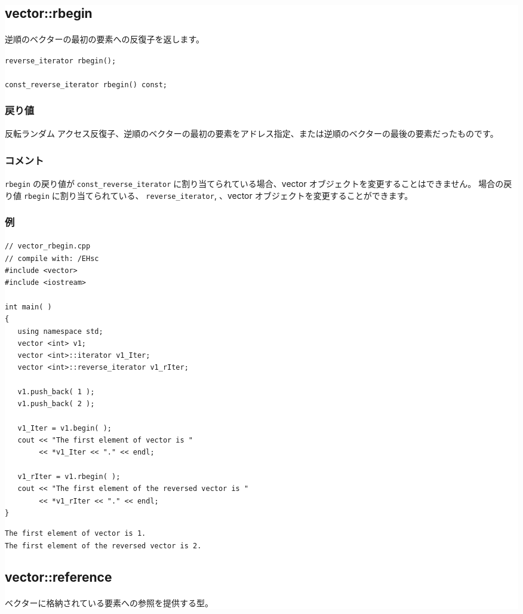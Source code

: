 ##  <a name="a-namevectorrbegina-vectorrbegin"></a><a name="vector__rbegin"></a>  vector::rbegin  
 逆順のベクターの最初の要素への反復子を返します。  
  
```  
reverse_iterator rbegin();

const_reverse_iterator rbegin() const;
```  
  
### <a name="return-value"></a>戻り値  
 反転ランダム アクセス反復子、逆順のベクターの最初の要素をアドレス指定、または逆順のベクターの最後の要素だったものです。  
  
### <a name="remarks"></a>コメント  
 `rbegin` の戻り値が `const_reverse_iterator` に割り当てられている場合、vector オブジェクトを変更することはできません。 場合の戻り値 `rbegin` に割り当てられている、 `reverse_iterator`, 、vector オブジェクトを変更することができます。  
  
### <a name="example"></a>例  
  
```  
// vector_rbegin.cpp  
// compile with: /EHsc  
#include <vector>  
#include <iostream>  
  
int main( )  
{  
   using namespace std;     
   vector <int> v1;  
   vector <int>::iterator v1_Iter;  
   vector <int>::reverse_iterator v1_rIter;  
  
   v1.push_back( 1 );  
   v1.push_back( 2 );  
  
   v1_Iter = v1.begin( );  
   cout << "The first element of vector is "  
        << *v1_Iter << "." << endl;  
  
   v1_rIter = v1.rbegin( );  
   cout << "The first element of the reversed vector is "  
        << *v1_rIter << "." << endl;  
}  
```  
  
```Output  
The first element of vector is 1.  
The first element of the reversed vector is 2.  
```  
  
##  <a name="a-namevectorreferencea-vectorreference"></a><a name="vector__reference"></a>  vector::reference  
 ベクターに格納されている要素への参照を提供する型。  
  
